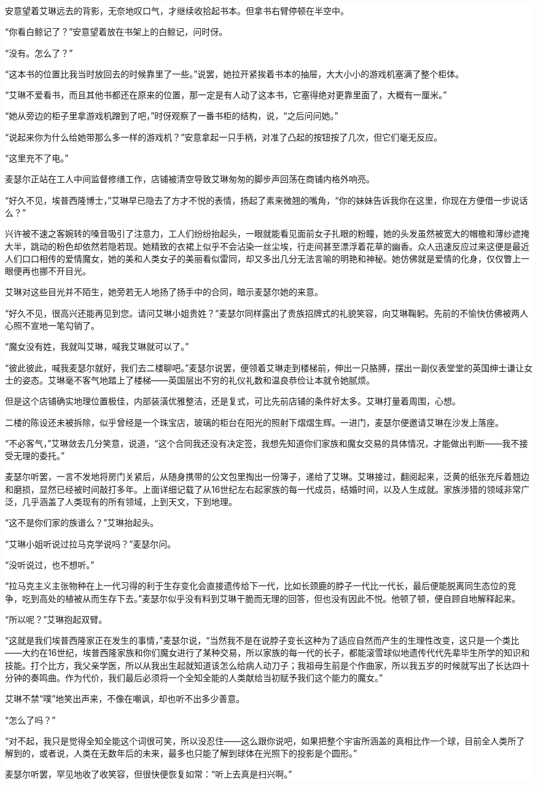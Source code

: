 安意望着艾琳远去的背影，无奈地叹口气，才继续收拾起书本。但拿书右臂停顿在半空中。

“你看白鲸记了？”安意望着放在书架上的白鲸记，问时伢。

“没有。怎么了？”

“这本书的位置比我当时放回去的时候靠里了一些。”说罢，她拉开紧挨着书本的抽屉，大大小小的游戏机塞满了整个柜体。

“艾琳不爱看书，而且其他书都还在原来的位置，那一定是有人动了这本书，它塞得绝对更靠里面了，大概有一厘米。”

“她从旁边的柜子里拿游戏机蹭到了吧，”时伢观察了一番书柜的结构，说，“之后问问她。”

“说起来你为什么给她带那么多一样的游戏机？”安意拿起一只手柄，对准了凸起的按钮按了几次，但它们毫无反应。

“这里充不了电。”

麦瑟尔正站在工人中间监督修缮工作，店铺被清空导致艾琳匆匆的脚步声回荡在商铺内格外响亮。

“好久不见，埃普西隆博士，”艾琳早已隐去了方才不悦的表情，扬起了素来微翘的嘴角，“你的妹妹告诉我你在这里，你现在方便借一步说话么？”

兴许被不速之客婉转的嗓音吸引了注意力，工人们纷纷抬起头，一眼就能看见面前女子扎眼的粉瞳，她的头发虽然被宽大的帽檐和薄纱遮掩大半，跳动的粉色却依然若隐若现。她精致的衣裙上似乎不会沾染一丝尘埃，行走间甚至漂浮着花草的幽香。众人迅速反应过来这便是最近人们口口相传的爱情魔女，她的美和人类女子的美丽看似雷同，却又多出几分无法言喻的明艳和神秘。她仿佛就是爱情的化身，仅仅瞥上一眼便再也挪不开目光。

艾琳对这些目光并不陌生，她旁若无人地扬了扬手中的合同，暗示麦瑟尔她的来意。

“好久不见，很高兴还能再见到您。请问艾琳小姐贵姓？”麦瑟尔同样露出了贵族招牌式的礼貌笑容，向艾琳鞠躬。先前的不愉快仿佛被两人心照不宣地一笔勾销了。

“魔女没有姓，我就叫艾琳，喊我艾琳就可以了。”

“彼此彼此，喊我麦瑟尔就好，我们去二楼聊吧。”麦瑟尔说罢，便领着艾琳走到楼梯前，伸出一只胳膊，摆出一副仪表堂堂的英国绅士谦让女士的姿态。艾琳毫不客气地踏上了楼梯——英国层出不穷的礼仪礼数和温良恭俭让本就令她腻烦。

但是这个店铺确实地理位置极佳，内部装潢优雅整洁，还是复式，可比先前店铺的条件好太多。艾琳打量着周围，心想。

二楼的陈设还未被拆除，似乎曾经是一个珠宝店，玻璃的柜台在阳光的照射下熠熠生辉。一进门，麦瑟尔便邀请艾琳在沙发上落座。

“不必客气，”艾琳敛去几分笑意，说道，“这个合同我还没有决定签，我想先知道你们家族和魔女交易的具体情况，才能做出判断——我不接受无理的委托。”

麦瑟尔听罢，一言不发地将房门关紧后，从随身携带的公文包里掏出一份簿子，递给了艾琳。艾琳接过，翻阅起来，泛黄的纸张充斥着翘边和磨损，显然已经被时间敲打多年。上面详细记载了从16世纪左右起家族的每一代成员，结婚时间，以及人生成就。家族涉猎的领域非常广泛，几乎涵盖了人类现有的所有领域，上到天文，下到地理。

“这不是你们家的族谱么？”艾琳抬起头。

“艾琳小姐听说过拉马克学说吗？”麦瑟尔问。

“没听说过，也不想听。”

“拉马克主义主张物种在上一代习得的利于生存变化会直接遗传给下一代，比如长颈鹿的脖子一代比一代长，最后便能脱离同生态位的竞争，吃到高处的植被从而生存下去。”麦瑟尔似乎没有料到艾琳干脆而无理的回答，但也没有因此不悦。他顿了顿，便自顾自地解释起来。

“所以呢？”艾琳抱起双臂。

“这就是我们埃普西隆家正在发生的事情，”麦瑟尔说，“当然我不是在说脖子变长这种为了适应自然而产生的生理性改变，这只是一个类比——大约在16世纪，埃普西隆家族和你们魔女进行了某种交易，所以家族的每一代的长子，都能滚雪球似地遗传代代先辈毕生所学的知识和技能。打个比方，我父亲学医，所以从我出生起就知道该怎么给病人动刀子；我祖母生前是个作曲家，所以我五岁的时候就写出了长达四十分钟的奏鸣曲。作为代价，我们最后必须将一个全知全能的人类献给当初赋予我们这个能力的魔女。”

艾琳不禁“噗”地笑出声来，不像在嘲讽，却也听不出多少善意。

“怎么了吗？”

“对不起，我只是觉得全知全能这个词很可笑，所以没忍住——这么跟你说吧，如果把整个宇宙所涵盖的真相比作一个球，目前全人类所了解到的，或者说，人类在无数年后的未来，最多也只能了解到球体在光照下的投影是个圆形。”

麦瑟尔听罢，罕见地收了收笑容，但很快便恢复如常：“听上去真是扫兴啊。”
